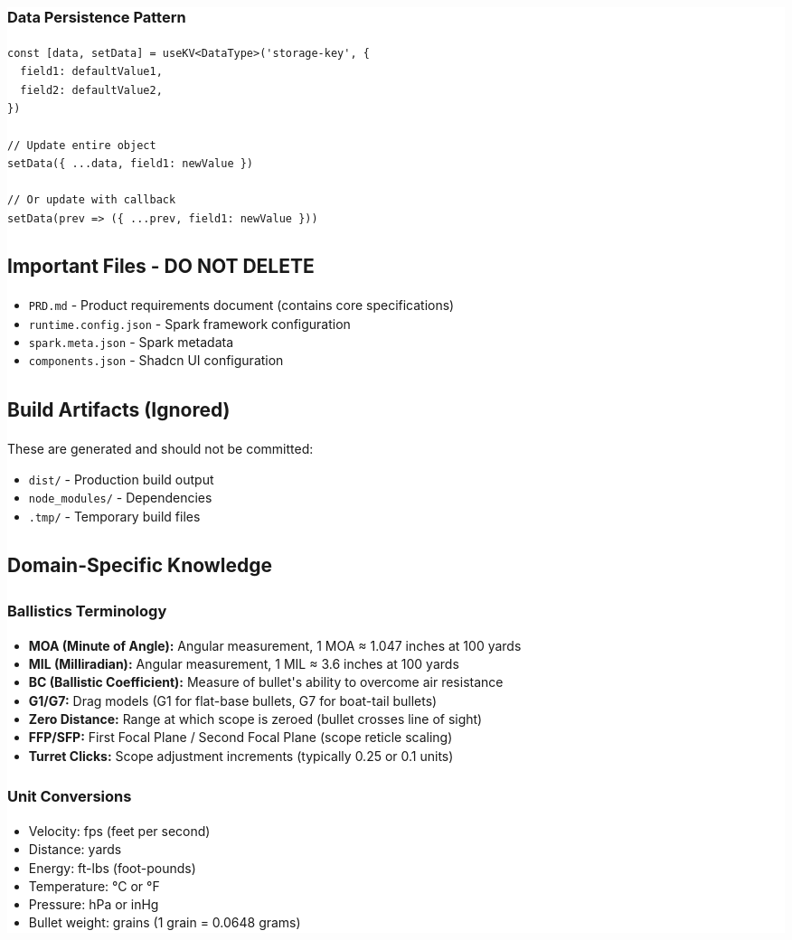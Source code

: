 ```tsx
```

### Data Persistence Pattern
```tsx
const [data, setData] = useKV<DataType>('storage-key', {
  field1: defaultValue1,
  field2: defaultValue2,
})

// Update entire object
setData({ ...data, field1: newValue })

// Or update with callback
setData(prev => ({ ...prev, field1: newValue }))
```

## Important Files - DO NOT DELETE

- `PRD.md` - Product requirements document (contains core specifications)
- `runtime.config.json` - Spark framework configuration
- `spark.meta.json` - Spark metadata
- `components.json` - Shadcn UI configuration

## Build Artifacts (Ignored)

These are generated and should not be committed:
- `dist/` - Production build output
- `node_modules/` - Dependencies
- `.tmp/` - Temporary build files

## Domain-Specific Knowledge

### Ballistics Terminology
- **MOA (Minute of Angle):** Angular measurement, 1 MOA ≈ 1.047 inches at 100 yards
- **MIL (Milliradian):** Angular measurement, 1 MIL ≈ 3.6 inches at 100 yards
- **BC (Ballistic Coefficient):** Measure of bullet's ability to overcome air resistance
- **G1/G7:** Drag models (G1 for flat-base bullets, G7 for boat-tail bullets)
- **Zero Distance:** Range at which scope is zeroed (bullet crosses line of sight)
- **FFP/SFP:** First Focal Plane / Second Focal Plane (scope reticle scaling)
- **Turret Clicks:** Scope adjustment increments (typically 0.25 or 0.1 units)

### Unit Conversions
- Velocity: fps (feet per second)
- Distance: yards
- Energy: ft-lbs (foot-pounds)
- Temperature: °C or °F
- Pressure: hPa or inHg
- Bullet weight: grains (1 grain = 0.0648 grams)
